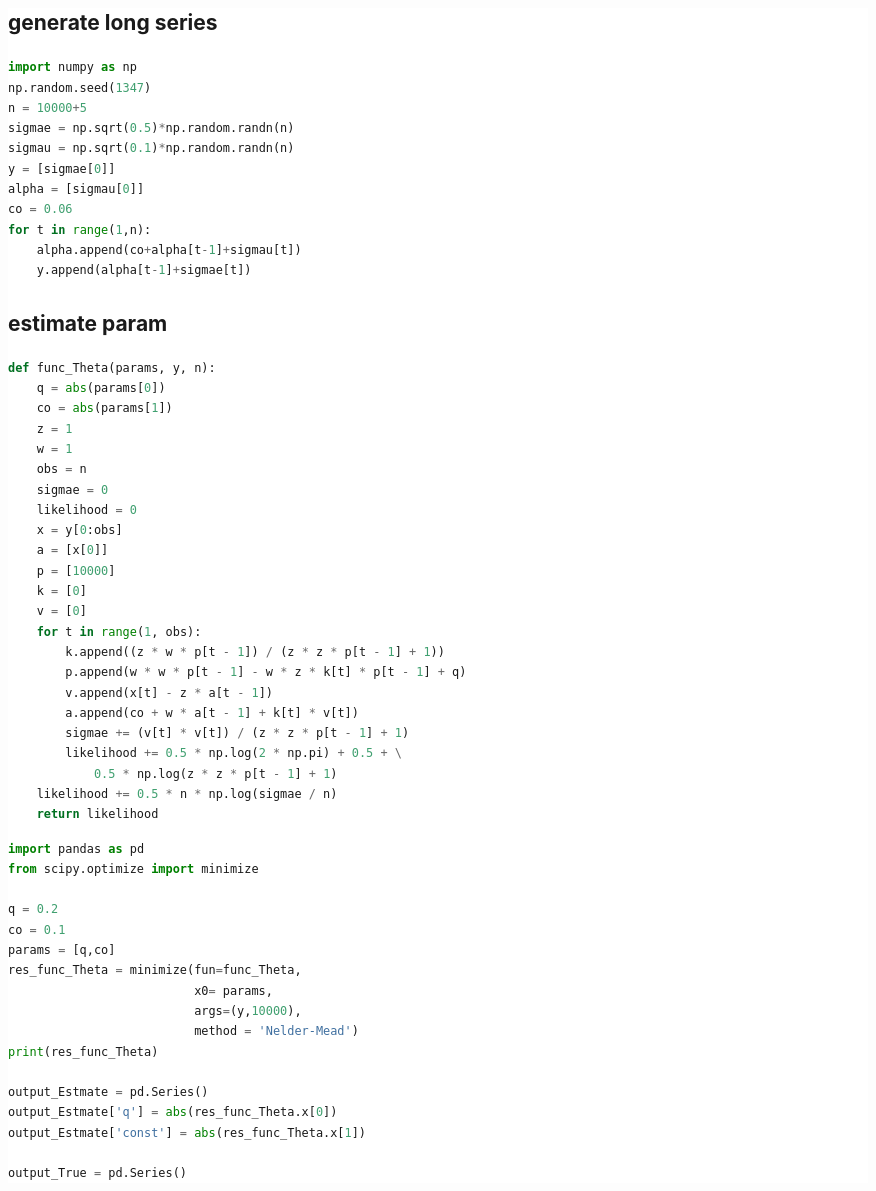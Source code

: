 
## generate long series


```python
import numpy as np
np.random.seed(1347)
n = 10000+5
sigmae = np.sqrt(0.5)*np.random.randn(n)
sigmau = np.sqrt(0.1)*np.random.randn(n)
y = [sigmae[0]]
alpha = [sigmau[0]]
co = 0.06
for t in range(1,n):
    alpha.append(co+alpha[t-1]+sigmau[t])
    y.append(alpha[t-1]+sigmae[t])
```

## estimate param


```python
def func_Theta(params, y, n):
    q = abs(params[0])
    co = abs(params[1])
    z = 1
    w = 1
    obs = n
    sigmae = 0
    likelihood = 0
    x = y[0:obs]
    a = [x[0]]
    p = [10000]
    k = [0]
    v = [0]
    for t in range(1, obs):
        k.append((z * w * p[t - 1]) / (z * z * p[t - 1] + 1))
        p.append(w * w * p[t - 1] - w * z * k[t] * p[t - 1] + q)
        v.append(x[t] - z * a[t - 1])
        a.append(co + w * a[t - 1] + k[t] * v[t])
        sigmae += (v[t] * v[t]) / (z * z * p[t - 1] + 1)
        likelihood += 0.5 * np.log(2 * np.pi) + 0.5 + \
            0.5 * np.log(z * z * p[t - 1] + 1)
    likelihood += 0.5 * n * np.log(sigmae / n)
    return likelihood
```


```python
import pandas as pd
from scipy.optimize import minimize

q = 0.2
co = 0.1
params = [q,co]
res_func_Theta = minimize(fun=func_Theta,
                          x0= params,
                          args=(y,10000),
                          method = 'Nelder-Mead')
print(res_func_Theta)

output_Estmate = pd.Series()
output_Estmate['q'] = abs(res_func_Theta.x[0])
output_Estmate['const'] = abs(res_func_Theta.x[1])

output_True = pd.Series()
```